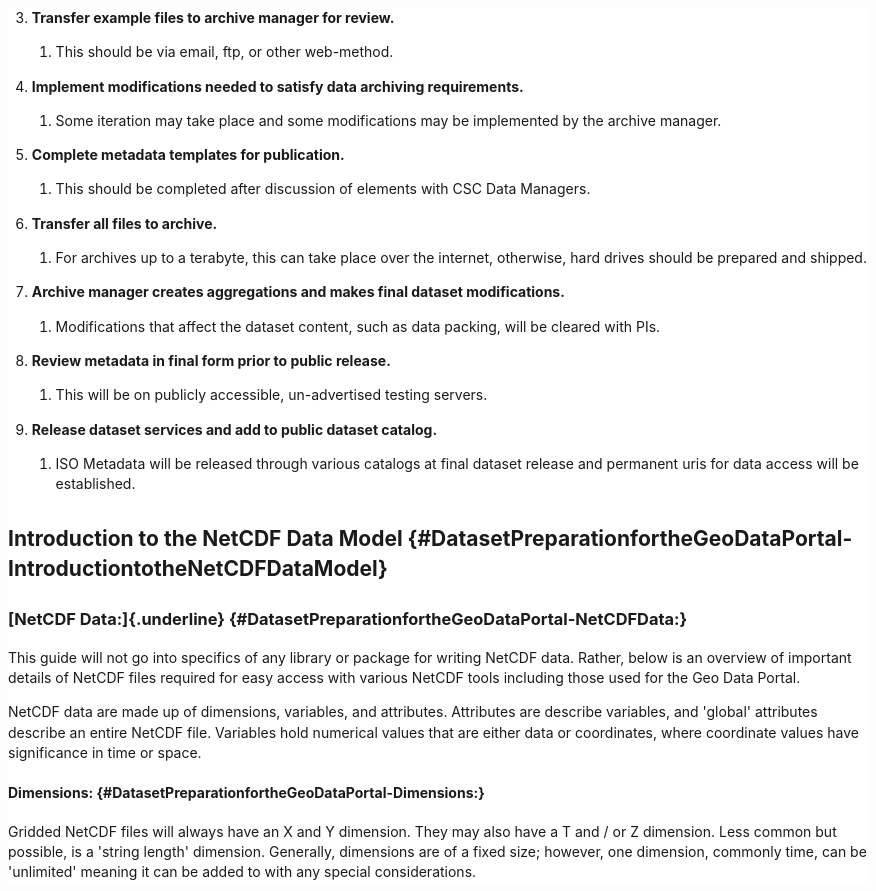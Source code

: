 3.  **Transfer example files to archive manager for review.**
    1.  This should be via email, ftp, or other web-method.

4.  **Implement modifications needed to satisfy data archiving
    requirements.**

    1.  Some iteration may take place and some modifications may be
        implemented by the archive manager.

5.  **Complete metadata templates for publication.**
    1.  This should be completed after discussion of elements with CSC
        Data Managers.

6.  **Transfer all files to archive.**

    1.  For archives up to a terabyte, this can take place over the
        internet, otherwise, hard drives should be prepared and shipped.

7.  **Archive manager creates aggregations and makes final dataset
    modifications.**

    1.  Modifications that affect the dataset content, such as data
        packing, will be cleared with PIs.

8.  **Review metadata in final form prior to public release.**

    1.  This will be on publicly accessible, un-advertised testing
        servers.

9.  **Release dataset services and add to public dataset catalog.**

    1.  ISO Metadata will be released through various catalogs at final
        dataset release and permanent uris for data access will be
        established.

## Introduction to the NetCDF Data Model {#DatasetPreparationfortheGeoDataPortal-IntroductiontotheNetCDFDataModel}

### **[NetCDF Data:]{.underline}** {#DatasetPreparationfortheGeoDataPortal-NetCDFData:}

This guide will not go into specifics of any library or package for
writing NetCDF data. Rather, below is an overview of important details
of NetCDF files required for easy access with various NetCDF tools
including those used for the Geo Data Portal.

NetCDF data are made up of dimensions, variables, and attributes.
Attributes are describe variables, and \'global\' attributes describe an
entire NetCDF file. Variables hold numerical values that are either data
or coordinates, where coordinate values have significance in time or
space.

#### Dimensions: {#DatasetPreparationfortheGeoDataPortal-Dimensions:}

Gridded NetCDF files will always have an X and Y dimension. They may
also have a T and / or Z dimension. Less common but possible, is a
\'string length\' dimension. Generally, dimensions are of a fixed size;
however, one dimension, commonly time, can be \'unlimited\' meaning it
can be added to with any special considerations.
